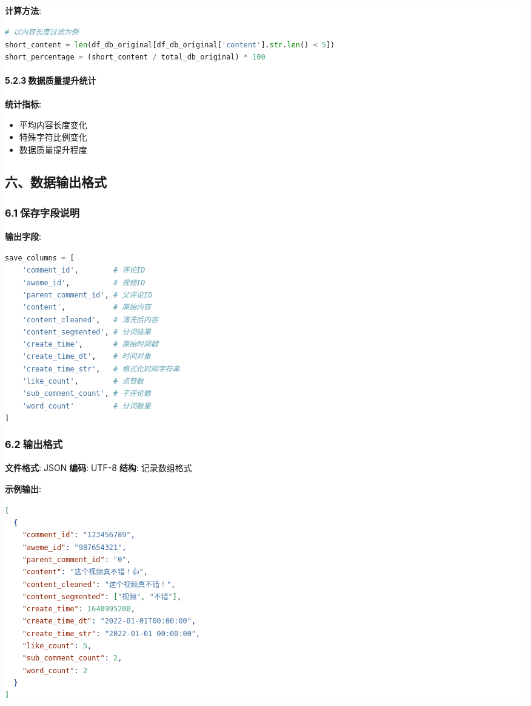 **计算方法**:
```python
# 以内容长度过滤为例
short_content = len(df_db_original[df_db_original['content'].str.len() < 5])
short_percentage = (short_content / total_db_original) * 100
```

#### 5.2.3 数据质量提升统计
**统计指标**:
- 平均内容长度变化
- 特殊字符比例变化
- 数据质量提升程度

## 六、数据输出格式

### 6.1 保存字段说明
**输出字段**:
```python
save_columns = [
    'comment_id',        # 评论ID
    'aweme_id',          # 视频ID
    'parent_comment_id', # 父评论ID
    'content',           # 原始内容
    'content_cleaned',   # 清洗后内容
    'content_segmented', # 分词结果
    'create_time',       # 原始时间戳
    'create_time_dt',    # 时间对象
    'create_time_str',   # 格式化时间字符串
    'like_count',        # 点赞数
    'sub_comment_count', # 子评论数
    'word_count'         # 分词数量
]
```

### 6.2 输出格式
**文件格式**: JSON
**编码**: UTF-8
**结构**: 记录数组格式

**示例输出**:
```json
[
  {
    "comment_id": "123456789",
    "aweme_id": "987654321",
    "parent_comment_id": "0",
    "content": "这个视频真不错！👍",
    "content_cleaned": "这个视频真不错！",
    "content_segmented": ["视频", "不错"],
    "create_time": 1640995200,
    "create_time_dt": "2022-01-01T00:00:00",
    "create_time_str": "2022-01-01 00:00:00",
    "like_count": 5,
    "sub_comment_count": 2,
    "word_count": 2
  }
]
```

